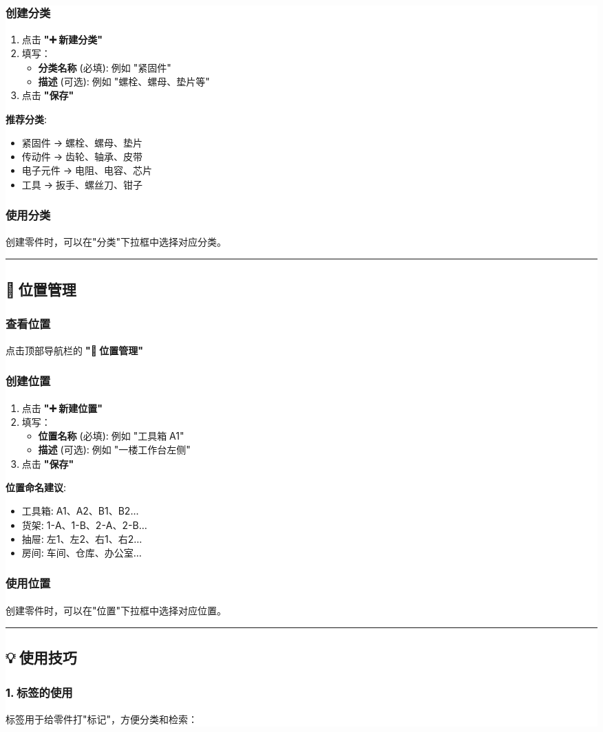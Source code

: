 ### 创建分类

1. 点击 **"➕ 新建分类"**
2. 填写：
   - **分类名称** (必填): 例如 "紧固件"
   - **描述** (可选): 例如 "螺栓、螺母、垫片等"
3. 点击 **"保存"**

**推荐分类**:
- 紧固件 → 螺栓、螺母、垫片
- 传动件 → 齿轮、轴承、皮带
- 电子元件 → 电阻、电容、芯片
- 工具 → 扳手、螺丝刀、钳子

### 使用分类

创建零件时，可以在"分类"下拉框中选择对应分类。

---

## 📍 位置管理

### 查看位置

点击顶部导航栏的 **"📍 位置管理"**

### 创建位置

1. 点击 **"➕ 新建位置"**
2. 填写：
   - **位置名称** (必填): 例如 "工具箱 A1"
   - **描述** (可选): 例如 "一楼工作台左侧"
3. 点击 **"保存"**

**位置命名建议**:
- 工具箱: A1、A2、B1、B2...
- 货架: 1-A、1-B、2-A、2-B...
- 抽屉: 左1、左2、右1、右2...
- 房间: 车间、仓库、办公室...

### 使用位置

创建零件时，可以在"位置"下拉框中选择对应位置。

---

## 💡 使用技巧

### 1. 标签的使用

标签用于给零件打"标记"，方便分类和检索：
